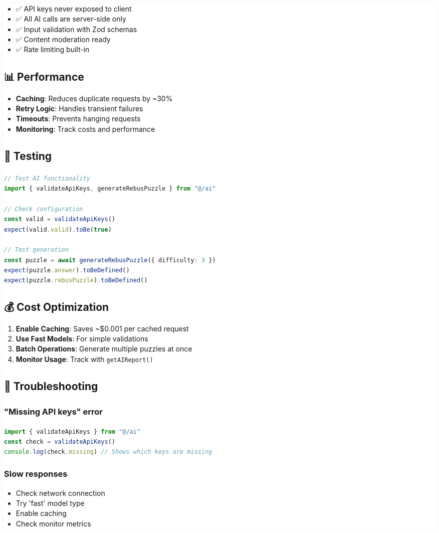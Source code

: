 - ✅ API keys never exposed to client
- ✅ All AI calls are server-side only
- ✅ Input validation with Zod schemas
- ✅ Content moderation ready
- ✅ Rate limiting built-in

## 📊 Performance

- **Caching**: Reduces duplicate requests by ~30%
- **Retry Logic**: Handles transient failures
- **Timeouts**: Prevents hanging requests
- **Monitoring**: Track costs and performance

## 🧪 Testing

```typescript
// Test AI functionality
import { validateApiKeys, generateRebusPuzzle } from "@/ai"

// Check configuration
const valid = validateApiKeys()
expect(valid.valid).toBe(true)

// Test generation
const puzzle = await generateRebusPuzzle({ difficulty: 3 })
expect(puzzle.answer).toBeDefined()
expect(puzzle.rebusPuzzle).toBeDefined()
```

## 💰 Cost Optimization

1. **Enable Caching**: Saves ~$0.001 per cached request
2. **Use Fast Models**: For simple validations
3. **Batch Operations**: Generate multiple puzzles at once
4. **Monitor Usage**: Track with `getAIReport()`

## 🐛 Troubleshooting

### "Missing API keys" error

```typescript
import { validateApiKeys } from "@/ai"
const check = validateApiKeys()
console.log(check.missing) // Shows which keys are missing
```

### Slow responses

- Check network connection
- Try 'fast' model type
- Enable caching
- Check monitor metrics
